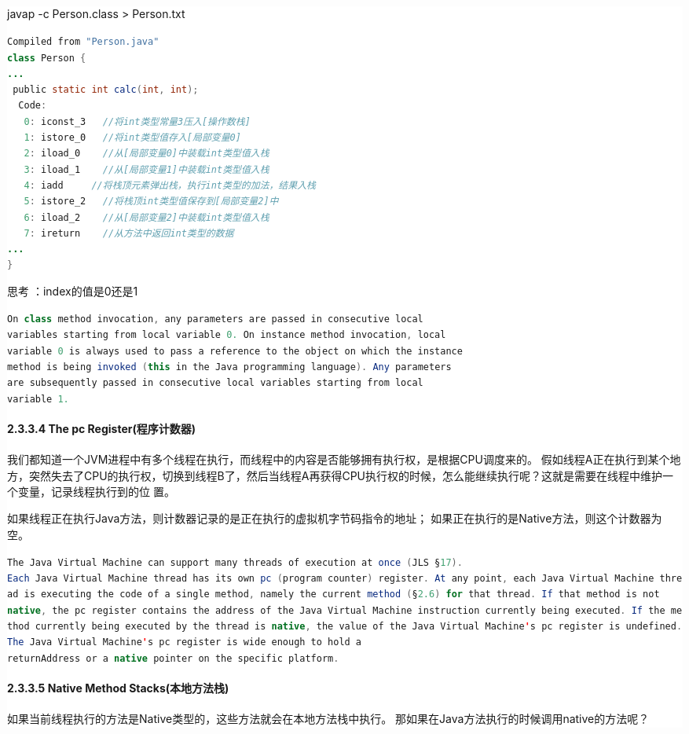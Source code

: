 javap -c Person.class > Person.txt

```java
Compiled from "Person.java"
class Person {
...     
 public static int calc(int, int);
  Code:
   0: iconst_3   //将int类型常量3压入[操作数栈]
   1: istore_0   //将int类型值存入[局部变量0]
   2: iload_0    //从[局部变量0]中装载int类型值入栈
   3: iload_1    //从[局部变量1]中装载int类型值入栈
   4: iadd     //将栈顶元素弹出栈，执行int类型的加法，结果入栈
   5: istore_2   //将栈顶int类型值保存到[局部变量2]中
   6: iload_2    //从[局部变量2]中装载int类型值入栈
   7: ireturn    //从方法中返回int类型的数据
...
}
```

思考 ：index的值是0还是1

```java
On class method invocation, any parameters are passed in consecutive local
variables starting from local variable 0. On instance method invocation, local
variable 0 is always used to pass a reference to the object on which the instance
method is being invoked (this in the Java programming language). Any parameters
are subsequently passed in consecutive local variables starting from local
variable 1.
```

#### 2.3.3.4 The pc Register(程序计数器)

我们都知道一个JVM进程中有多个线程在执行，而线程中的内容是否能够拥有执行权，是根据CPU调度来的。
假如线程A正在执行到某个地方，突然失去了CPU的执行权，切换到线程B了，然后当线程A再获得CPU执行权的时候，怎么能继续执行呢？这就是需要在线程中维护一个变量，记录线程执行到的位
置。

如果线程正在执行Java方法，则计数器记录的是正在执行的虚拟机字节码指令的地址；
如果正在执行的是Native方法，则这个计数器为空。

```java
The Java Virtual Machine can support many threads of execution at once (JLS §17).
Each Java Virtual Machine thread has its own pc (program counter) register. At any point, each Java Virtual Machine thread is executing the code of a single method, namely the current method (§2.6) for that thread. If that method is not
native, the pc register contains the address of the Java Virtual Machine instruction currently being executed. If the method currently being executed by the thread is native, the value of the Java Virtual Machine's pc register is undefined. The Java Virtual Machine's pc register is wide enough to hold a
returnAddress or a native pointer on the specific platform.
```

#### 2.3.3.5 Native Method Stacks(本地方法栈)

如果当前线程执行的方法是Native类型的，这些方法就会在本地方法栈中执行。
那如果在Java方法执行的时候调用native的方法呢？
